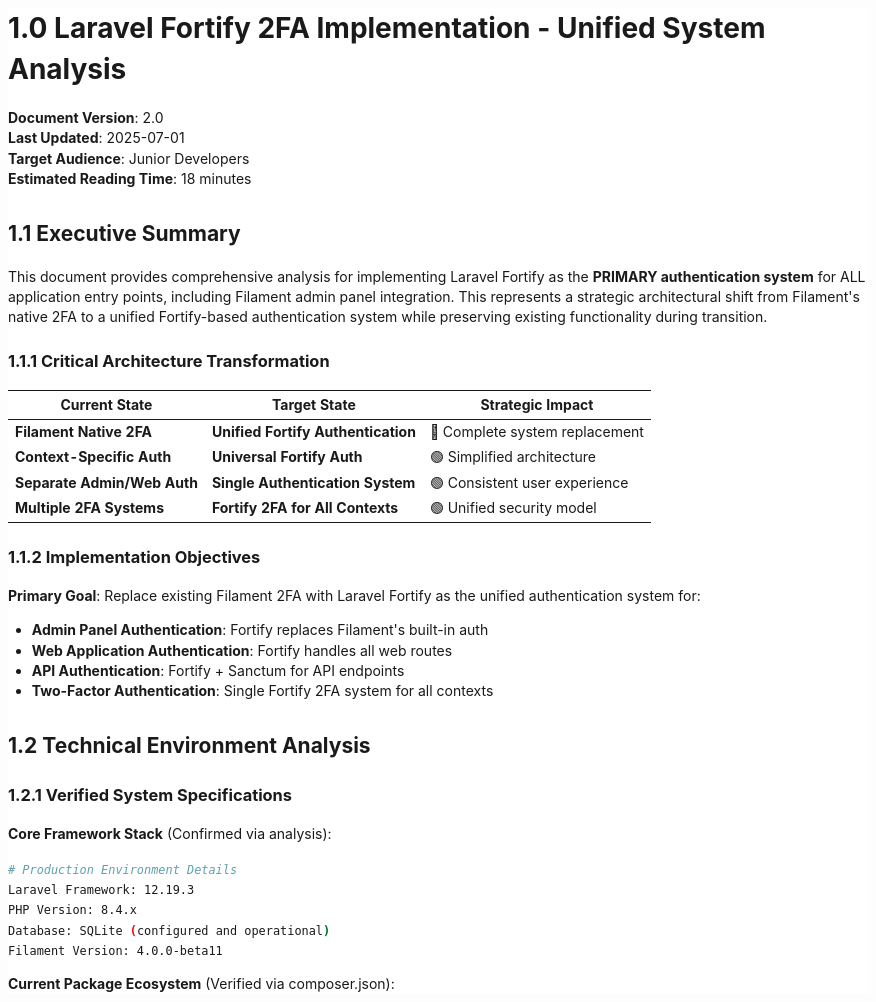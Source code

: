 # 1.0 Laravel Fortify 2FA Implementation - Unified System Analysis

**Document Version**: 2.0  
**Last Updated**: 2025-07-01  
**Target Audience**: Junior Developers  
**Estimated Reading Time**: 18 minutes

## 1.1 Executive Summary

This document provides comprehensive analysis for implementing Laravel Fortify as the **PRIMARY authentication system** for ALL application entry points, including Filament admin panel integration. This represents a strategic architectural shift from Filament's native 2FA to a unified Fortify-based authentication system while preserving existing functionality during transition.

### 1.1.1 Critical Architecture Transformation

| Current State | Target State | Strategic Impact |
|---------------|--------------|------------------|
| **Filament Native 2FA** | **Unified Fortify Authentication** | 🔴 Complete system replacement |
| **Context-Specific Auth** | **Universal Fortify Auth** | 🟢 Simplified architecture |
| **Separate Admin/Web Auth** | **Single Authentication System** | 🟢 Consistent user experience |
| **Multiple 2FA Systems** | **Fortify 2FA for All Contexts** | 🟢 Unified security model |

### 1.1.2 Implementation Objectives

**Primary Goal**: Replace existing Filament 2FA with Laravel Fortify as the unified authentication system for:
- **Admin Panel Authentication**: Fortify replaces Filament's built-in auth
- **Web Application Authentication**: Fortify handles all web routes  
- **API Authentication**: Fortify + Sanctum for API endpoints
- **Two-Factor Authentication**: Single Fortify 2FA system for all contexts

## 1.2 Technical Environment Analysis

### 1.2.1 Verified System Specifications

**Core Framework Stack** (Confirmed via analysis):

```bash
# Production Environment Details
Laravel Framework: 12.19.3
PHP Version: 8.4.x
Database: SQLite (configured and operational)
Filament Version: 4.0.0-beta11
```

**Current Package Ecosystem** (Verified via composer.json):
